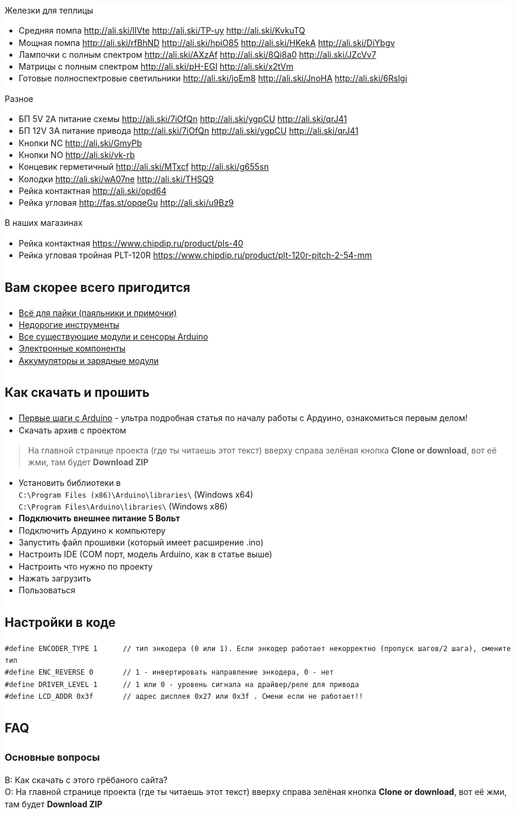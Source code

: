 Железки для теплицы
- Средняя помпа http://ali.ski/lIVte  http://ali.ski/TP-uy  http://ali.ski/KvkuTQ
- Мощная помпа http://ali.ski/rfBhND  http://ali.ski/hpiO85  http://ali.ski/HKekA  http://ali.ski/DiYbgv
- Лампочки с полным спектром http://ali.ski/AXzAf  http://ali.ski/8Qi8a0  http://ali.ski/JZcVv7
- Матрицы с полным спектром http://ali.ski/pH-EGI  http://ali.ski/x2tVm
- Готовые полноспектровые светильники http://ali.ski/joEm8  http://ali.ski/JnoHA  http://ali.ski/6Rslgi

Разное
- БП 5V 2A питание схемы http://ali.ski/7iOfQn  http://ali.ski/ygpCU  http://ali.ski/qrJ41
- БП 12V 3A питание привода http://ali.ski/7iOfQn  http://ali.ski/ygpCU  http://ali.ski/qrJ41
- Кнопки NC http://ali.ski/GmyPb
- Кнопки NO http://ali.ski/vk-rb
- Концевик герметичный http://ali.ski/MTxcf  http://ali.ski/g655sn
- Колодки http://ali.ski/wA07ne  http://ali.ski/THSQ9
- Рейка контактная http://ali.ski/opd64
- Рейка угловая http://fas.st/opqeGu  http://ali.ski/u9Bz9

В наших магазинах
- Рейка контактная https://www.chipdip.ru/product/pls-40
- Рейка угловая тройная PLT-120R https://www.chipdip.ru/product/plt-120r-pitch-2-54-mm

## Вам скорее всего пригодится
* [Всё для пайки (паяльники и примочки)](http://alexgyver.ru/all-for-soldering/)
* [Недорогие инструменты](http://alexgyver.ru/my_instruments/)
* [Все существующие модули и сенсоры Arduino](http://alexgyver.ru/arduino_shop/)
* [Электронные компоненты](http://alexgyver.ru/electronics/)
* [Аккумуляторы и зарядные модули](http://alexgyver.ru/18650/)

<a id="chapter-4"></a>
## Как скачать и прошить
* [Первые шаги с Arduino](http://alexgyver.ru/arduino-first/) - ультра подробная статья по началу работы с Ардуино, ознакомиться первым делом!
* Скачать архив с проектом
> На главной странице проекта (где ты читаешь этот текст) вверху справа зелёная кнопка **Clone or download**, вот её жми, там будет **Download ZIP**
* Установить библиотеки в  
`C:\Program Files (x86)\Arduino\libraries\` (Windows x64)  
`C:\Program Files\Arduino\libraries\` (Windows x86)
* **Подключить внешнее питание 5 Вольт**
* Подключить Ардуино к компьютеру
* Запустить файл прошивки (который имеет расширение .ino)
* Настроить IDE (COM порт, модель Arduino, как в статье выше)
* Настроить что нужно по проекту
* Нажать загрузить
* Пользоваться  

## Настройки в коде
    #define ENCODER_TYPE 1      // тип энкодера (0 или 1). Если энкодер работает некорректно (пропуск шагов/2 шага), смените тип
    #define ENC_REVERSE 0       // 1 - инвертировать направление энкодера, 0 - нет
    #define DRIVER_LEVEL 1      // 1 или 0 - уровень сигнала на драйвер/реле для привода
    #define LCD_ADDR 0x3f       // адрес дисплея 0x27 или 0x3f . Смени если не работает!!
<a id="chapter-5"></a>
## FAQ
### Основные вопросы
В: Как скачать с этого грёбаного сайта?  
О: На главной странице проекта (где ты читаешь этот текст) вверху справа зелёная кнопка **Clone or download**, вот её жми, там будет **Download ZIP**
